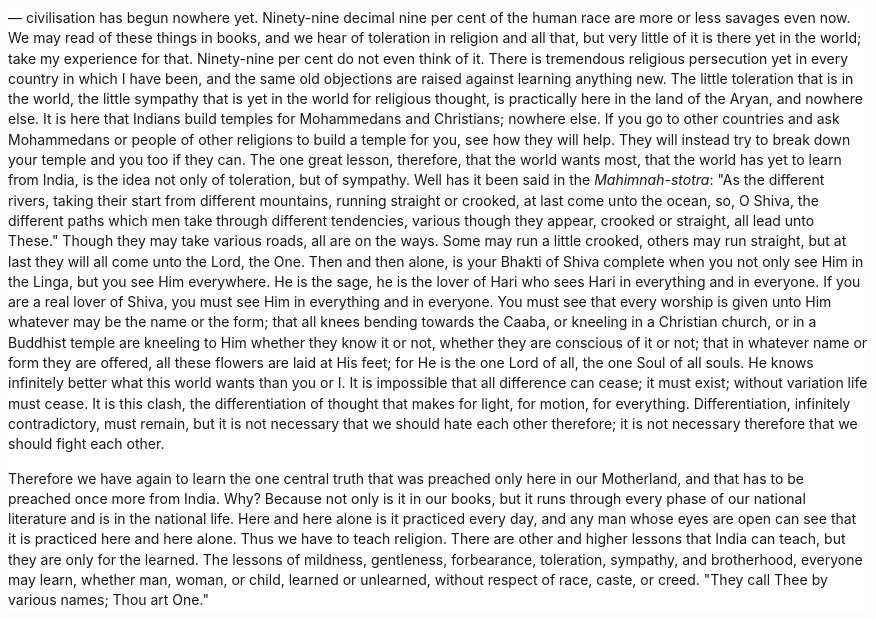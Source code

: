 — civilisation has begun nowhere yet. Ninety-nine decimal nine per cent
of the human race are more or less savages even now. We may read of
these things in books, and we hear of toleration in religion and all
that, but very little of it is there yet in the world; take my
experience for that. Ninety-nine per cent do not even think of it. There
is tremendous religious persecution yet in every country in which I have
been, and the same old objections are raised against learning anything
new. The little toleration that is in the world, the little sympathy
that is yet in the world for religious thought, is practically here in
the land of the Aryan, and nowhere else. It is here that Indians build
temples for Mohammedans and Christians; nowhere else. If you go to other
countries and ask Mohammedans or people of other religions to build a
temple for you, see how they will help. They will instead try to break
down your temple and you too if they can. The one great lesson,
therefore, that the world wants most, that the world has yet to learn
from India, is the idea not only of toleration, but of sympathy. Well
has it been said in the *Mahimnah-stotra*: "As the different rivers,
taking their start from different mountains, running straight or
crooked, at last come unto the ocean, so, O Shiva, the different paths
which men take through different tendencies, various though they appear,
crooked or straight, all lead unto These." Though they may take various
roads, all are on the ways. Some may run a little crooked, others may
run straight, but at last they will all come unto the Lord, the One.
Then and then alone, is your Bhakti of Shiva complete when you not only
see Him in the Linga, but you see Him everywhere. He is the sage, he is
the lover of Hari who sees Hari in everything and in everyone. If you
are a real lover of Shiva, you must see Him in everything and in
everyone. You must see that every worship is given unto Him whatever may
be the name or the form; that all knees bending towards the Caaba, or
kneeling in a Christian church, or in a Buddhist temple are kneeling to
Him whether they know it or not, whether they are conscious of it or
not; that in whatever name or form they are offered, all these flowers
are laid at His feet; for He is the one Lord of all, the one Soul of all
souls. He knows infinitely better what this world wants than you or I.
It is impossible that all difference can cease; it must exist; without
variation life must cease. It is this clash, the differentiation of
thought that makes for light, for motion, for everything.
Differentiation, infinitely contradictory, must remain, but it is not
necessary that we should hate each other therefore; it is not necessary
therefore that we should fight each other.

Therefore we have again to learn the one central truth that was preached
only here in our Motherland, and that has to be preached once more from
India. Why? Because not only is it in our books, but it runs through
every phase of our national literature and is in the national life. Here
and here alone is it practiced every day, and any man whose eyes are
open can see that it is practiced here and here alone. Thus we have to
teach religion. There are other and higher lessons that India can teach,
but they are only for the learned. The lessons of mildness, gentleness,
forbearance, toleration, sympathy, and brotherhood, everyone may learn,
whether man, woman, or child, learned or unlearned, without respect of
race, caste, or creed. "They call Thee by various names; Thou art One."

</div>
